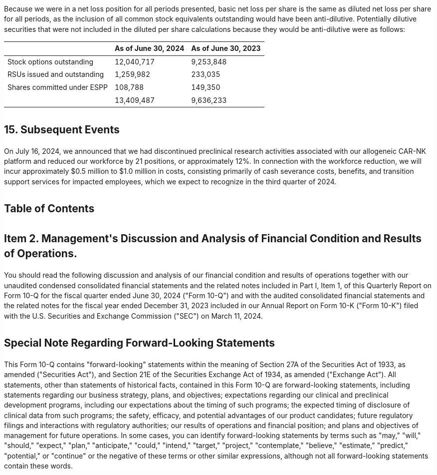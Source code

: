 <p>Because we were in a net loss position for all periods presented, basic net loss per share is the same as diluted net loss per share for all periods, as the inclusion of all common stock equivalents outstanding would have been anti-dilutive. Potentially dilutive securities that were not included in the diluted per share calculations because they would be anti-dilutive were as follows:</p>
<table>
<thead>
<tr>
<th></th>
<th>As of June 30, 2024</th>
<th>As of June 30, 2023</th>
</tr>
</thead>
<tbody>
<tr>
<td>Stock options outstanding</td>
<td>12,040,717</td>
<td>9,253,848</td>
</tr>
<tr>
<td>RSUs issued and outstanding</td>
<td>1,259,982</td>
<td>233,035</td>
</tr>
<tr>
<td>Shares committed under ESPP</td>
<td>108,788</td>
<td>149,350</td>
</tr>
<tr>
<td></td>
<td>13,409,487</td>
<td>9,636,233</td>
</tr>
</tbody>
</table>
<h2>15. Subsequent Events</h2>
<p>On July 16, 2024, we announced that we had discontinued preclinical research activities associated with our allogeneic CAR-NK platform and reduced our workforce by 21 positions, or approximately 12%. In connection with the workforce reduction, we will incur approximately $0.5 million to $1.0 million in costs, consisting primarily of cash severance costs, benefits, and transition support services for impacted employees, which we expect to recognize in the third quarter of 2024.</p>
<h2>Table of Contents</h2>
<h2>Item 2. Management's Discussion and Analysis of Financial Condition and Results of Operations.</h2>
<p>You should read the following discussion and analysis of our financial condition and results of operations together with our unaudited condensed consolidated financial statements and the related notes included in Part I, Item 1, of this Quarterly Report on Form 10-Q for the fiscal quarter ended June 30, 2024 ("Form 10-Q") and with the audited consolidated financial statements and the related notes for the fiscal year ended December 31, 2023 included in our Annual Report on Form 10-K ("Form 10-K") filed with the U.S. Securities and Exchange Commission ("SEC") on March 11, 2024.</p>
<h2>Special Note Regarding Forward-Looking Statements</h2>
<p>This Form 10-Q contains "forward-looking" statements within the meaning of Section 27A of the Securities Act of 1933, as amended ("Securities Act"), and Section 21E of the Securities Exchange Act of 1934, as amended ("Exchange Act"). All statements, other than statements of historical facts, contained in this Form 10-Q are forward-looking statements, including statements regarding our business strategy, plans, and objectives; expectations regarding our clinical and preclinical development programs, including our expectations about the timing of such programs; the expected timing of disclosure of clinical data from such programs; the safety, efficacy, and potential advantages of our product candidates; future regulatory filings and interactions with regulatory authorities; our results of operations and financial position; and plans and objectives of management for future operations. In some cases, you can identify forward-looking statements by terms such as "may," "will," "should," "expect," "plan," "anticipate," "could," "intend," "target," "project," "contemplate," "believe," "estimate," "predict," "potential," or "continue" or the negative of these terms or other similar expressions, although not all forward-looking statements contain these words.</p>